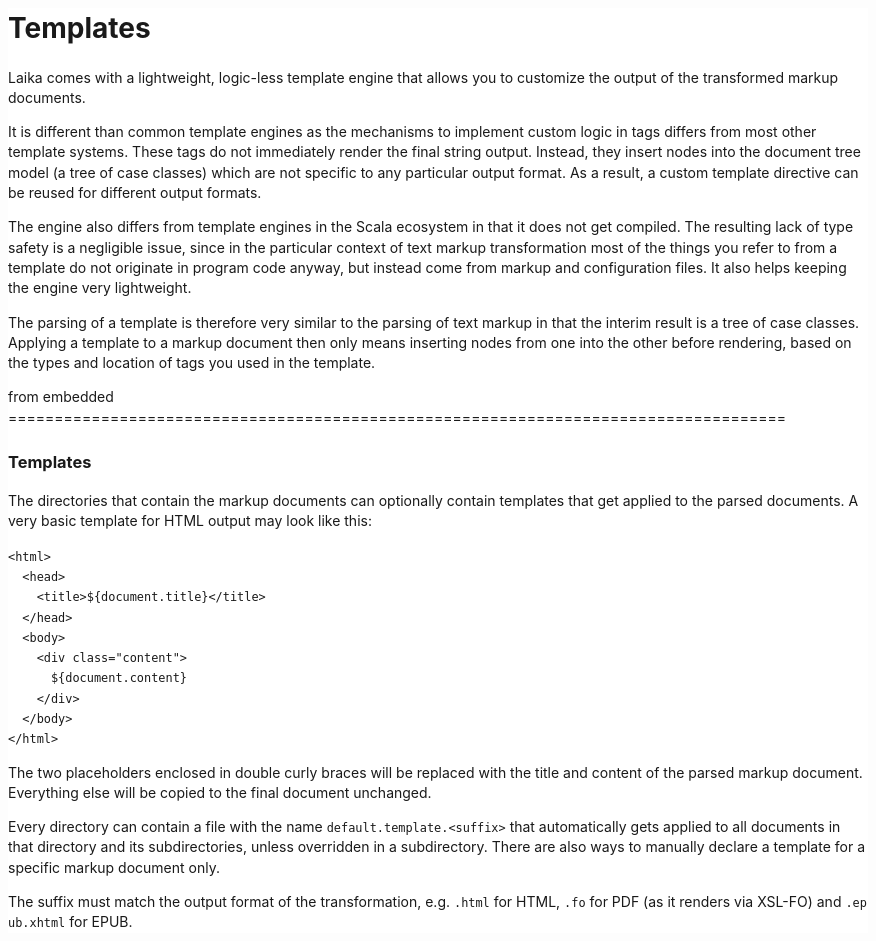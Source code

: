 
Templates
=========

Laika comes with a lightweight, logic-less template engine that allows you to customize the output
of the transformed markup documents.

It is different than common template engines as the mechanisms to implement custom
logic in tags differs from most other template systems. These tags do not immediately 
render the final string output. Instead, they insert nodes into the document tree model (a tree
of case classes) which are not specific to any particular output format. 
As a result, a custom template directive can be reused for different output formats.

The engine also differs from template engines in the Scala ecosystem in that it does not
get compiled. The resulting lack of type safety is a negligible issue, since in the particular
context of text markup transformation most of the things you refer to from a template
do not originate in program code anyway, but instead come from markup and configuration 
files. It also helps keeping the engine very lightweight. 

The parsing of a template is therefore very similar
to the parsing of text markup in that the interim result is a tree of case classes.
Applying a template to a markup document then only means inserting nodes from one
into the other before rendering, based on the types and location of tags you 
used in the template. 


from embedded ====================================================================================

### Templates

The directories that contain the markup documents can optionally contain
templates that get applied to the parsed documents. A very basic template
for HTML output may look like this:

```laika-html
<html>
  <head>
    <title>${document.title}</title>
  </head>
  <body>
    <div class="content">
      ${document.content}
    </div>
  </body>
</html>
```
    
The two placeholders enclosed in double curly braces will be replaced with the
title and content of the parsed markup document. Everything else will be copied
to the final document unchanged.

Every directory can contain a file with the name `default.template.<suffix>` that
automatically gets applied to all documents in that directory and its subdirectories,
unless overridden in a subdirectory. There are also ways to manually declare a
template for a specific markup document only. 

The suffix must match the output format of the transformation, e.g. `.html` for HTML,
`.fo` for PDF (as it renders via XSL-FO) and `.epub.xhtml` for EPUB.
